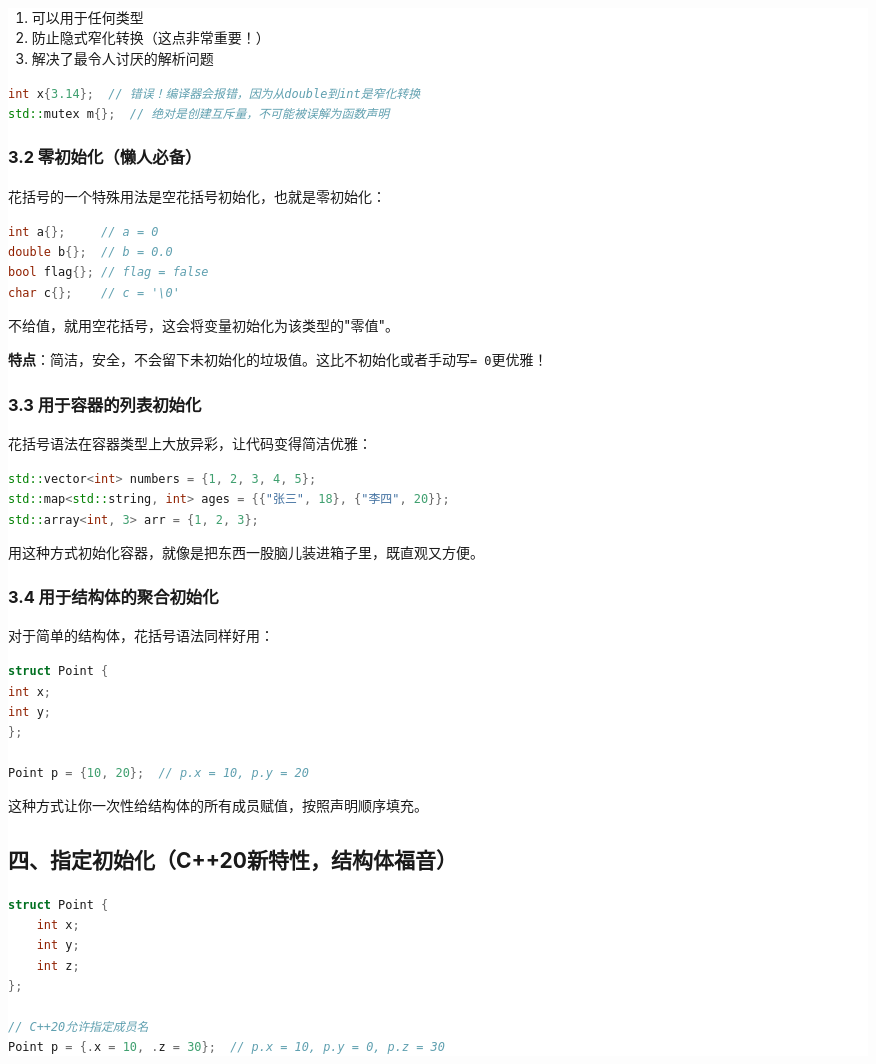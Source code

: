 1. 可以用于任何类型
2. 防止隐式窄化转换（这点非常重要！）
3. 解决了最令人讨厌的解析问题

```c++
int x{3.14};  // 错误！编译器会报错，因为从double到int是窄化转换
std::mutex m{};  // 绝对是创建互斥量，不可能被误解为函数声明
```

### 3.2 零初始化（懒人必备）

花括号的一个特殊用法是空花括号初始化，也就是零初始化：

```c++
int a{};     // a = 0
double b{};  // b = 0.0
bool flag{}; // flag = false
char c{};    // c = '\0'
```

不给值，就用空花括号，这会将变量初始化为该类型的"零值"。

**特点**：简洁，安全，不会留下未初始化的垃圾值。这比不初始化或者手动写`= 0`更优雅！

### 3.3 用于容器的列表初始化

花括号语法在容器类型上大放异彩，让代码变得简洁优雅：

```c++
std::vector<int> numbers = {1, 2, 3, 4, 5};
std::map<std::string, int> ages = {{"张三", 18}, {"李四", 20}};
std::array<int, 3> arr = {1, 2, 3};
```

用这种方式初始化容器，就像是把东西一股脑儿装进箱子里，既直观又方便。

### 3.4 用于结构体的聚合初始化

对于简单的结构体，花括号语法同样好用：

```c++
struct Point {
int x;
int y;
};

Point p = {10, 20};  // p.x = 10, p.y = 20
```

这种方式让你一次性给结构体的所有成员赋值，按照声明顺序填充。

## 四、指定初始化（C++20新特性，结构体福音）

```c++
struct Point {
    int x;
    int y;
    int z;
};

// C++20允许指定成员名
Point p = {.x = 10, .z = 30};  // p.x = 10, p.y = 0, p.z = 30
```
